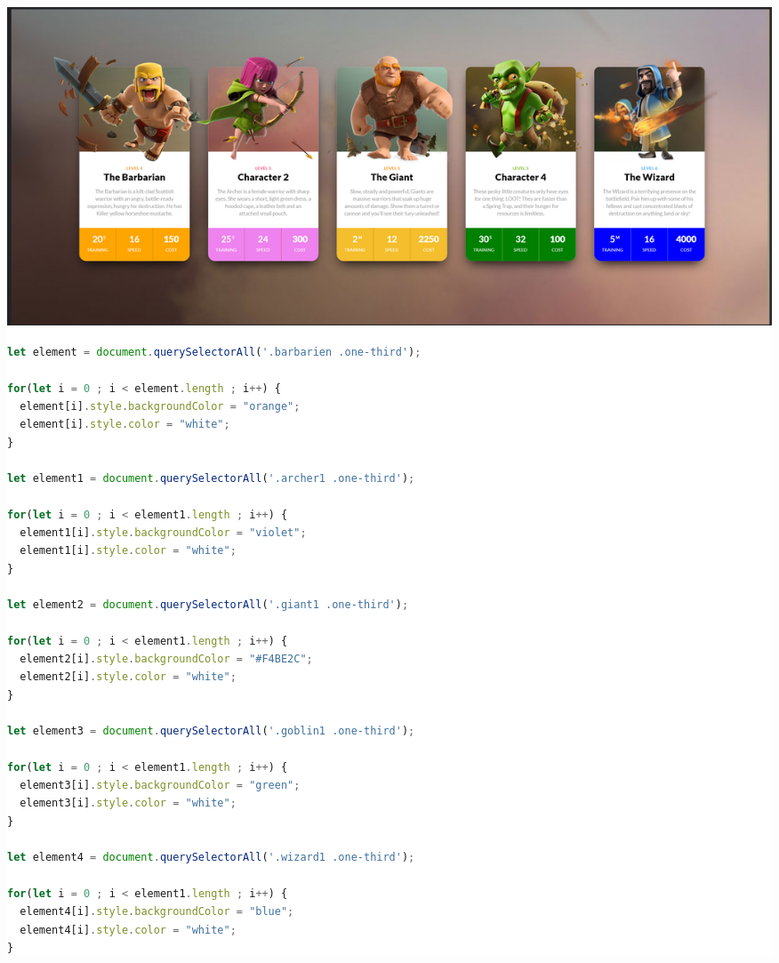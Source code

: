 ![](./DOM%20Assignment%204/final%20output.png)

```javascript
let element = document.querySelectorAll('.barbarien .one-third');

for(let i = 0 ; i < element.length ; i++) {
  element[i].style.backgroundColor = "orange";
  element[i].style.color = "white";
}

let element1 = document.querySelectorAll('.archer1 .one-third');

for(let i = 0 ; i < element1.length ; i++) {
  element1[i].style.backgroundColor = "violet";
  element1[i].style.color = "white";
}

let element2 = document.querySelectorAll('.giant1 .one-third');

for(let i = 0 ; i < element1.length ; i++) {
  element2[i].style.backgroundColor = "#F4BE2C";
  element2[i].style.color = "white";
}

let element3 = document.querySelectorAll('.goblin1 .one-third');

for(let i = 0 ; i < element1.length ; i++) {
  element3[i].style.backgroundColor = "green";
  element3[i].style.color = "white";
}

let element4 = document.querySelectorAll('.wizard1 .one-third');

for(let i = 0 ; i < element1.length ; i++) {
  element4[i].style.backgroundColor = "blue";
  element4[i].style.color = "white";
}
```
